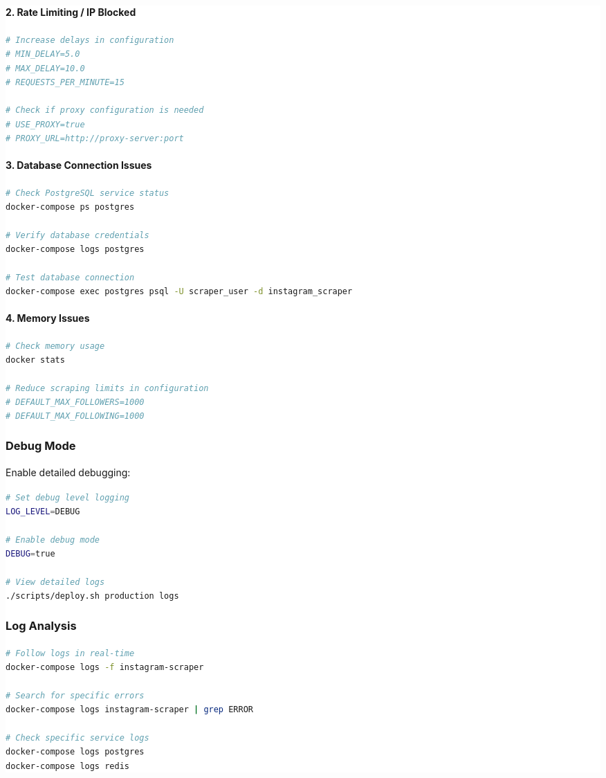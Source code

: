 #### 2. Rate Limiting / IP Blocked
```bash
# Increase delays in configuration
# MIN_DELAY=5.0
# MAX_DELAY=10.0
# REQUESTS_PER_MINUTE=15

# Check if proxy configuration is needed
# USE_PROXY=true
# PROXY_URL=http://proxy-server:port
```

#### 3. Database Connection Issues
```bash
# Check PostgreSQL service status
docker-compose ps postgres

# Verify database credentials
docker-compose logs postgres

# Test database connection
docker-compose exec postgres psql -U scraper_user -d instagram_scraper
```

#### 4. Memory Issues
```bash
# Check memory usage
docker stats

# Reduce scraping limits in configuration
# DEFAULT_MAX_FOLLOWERS=1000
# DEFAULT_MAX_FOLLOWING=1000
```

### Debug Mode

Enable detailed debugging:

```bash
# Set debug level logging
LOG_LEVEL=DEBUG

# Enable debug mode
DEBUG=true

# View detailed logs
./scripts/deploy.sh production logs
```

### Log Analysis

```bash
# Follow logs in real-time
docker-compose logs -f instagram-scraper

# Search for specific errors
docker-compose logs instagram-scraper | grep ERROR

# Check specific service logs
docker-compose logs postgres
docker-compose logs redis
```
